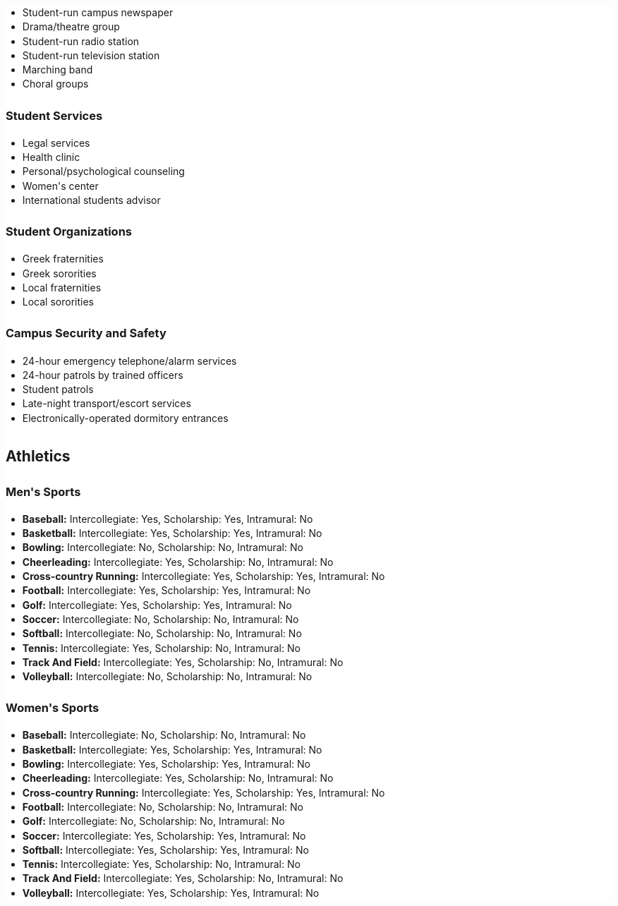 - Student-run campus newspaper
- Drama/theatre group
- Student-run radio station
- Student-run television station
- Marching band
- Choral groups

### Student Services

- Legal services
- Health clinic
- Personal/psychological counseling
- Women's center
- International students advisor

### Student Organizations

- Greek fraternities
- Greek sororities
- Local fraternities
- Local sororities

### Campus Security and Safety

- 24-hour emergency telephone/alarm services
- 24-hour patrols by trained officers
- Student patrols
- Late-night transport/escort services
- Electronically-operated dormitory entrances

## Athletics

### Men's Sports

- **Baseball:** Intercollegiate: Yes, Scholarship: Yes, Intramural: No
- **Basketball:** Intercollegiate: Yes, Scholarship: Yes, Intramural: No
- **Bowling:** Intercollegiate: No, Scholarship: No, Intramural: No
- **Cheerleading:** Intercollegiate: Yes, Scholarship: No, Intramural: No
- **Cross-country Running:** Intercollegiate: Yes, Scholarship: Yes, Intramural: No
- **Football:** Intercollegiate: Yes, Scholarship: Yes, Intramural: No
- **Golf:** Intercollegiate: Yes, Scholarship: Yes, Intramural: No
- **Soccer:** Intercollegiate: No, Scholarship: No, Intramural: No
- **Softball:** Intercollegiate: No, Scholarship: No, Intramural: No
- **Tennis:** Intercollegiate: Yes, Scholarship: No, Intramural: No
- **Track And Field:** Intercollegiate: Yes, Scholarship: No, Intramural: No
- **Volleyball:** Intercollegiate: No, Scholarship: No, Intramural: No

### Women's Sports

- **Baseball:** Intercollegiate: No, Scholarship: No, Intramural: No
- **Basketball:** Intercollegiate: Yes, Scholarship: Yes, Intramural: No
- **Bowling:** Intercollegiate: Yes, Scholarship: Yes, Intramural: No
- **Cheerleading:** Intercollegiate: Yes, Scholarship: No, Intramural: No
- **Cross-country Running:** Intercollegiate: Yes, Scholarship: Yes, Intramural: No
- **Football:** Intercollegiate: No, Scholarship: No, Intramural: No
- **Golf:** Intercollegiate: No, Scholarship: No, Intramural: No
- **Soccer:** Intercollegiate: Yes, Scholarship: Yes, Intramural: No
- **Softball:** Intercollegiate: Yes, Scholarship: Yes, Intramural: No
- **Tennis:** Intercollegiate: Yes, Scholarship: No, Intramural: No
- **Track And Field:** Intercollegiate: Yes, Scholarship: No, Intramural: No
- **Volleyball:** Intercollegiate: Yes, Scholarship: Yes, Intramural: No
